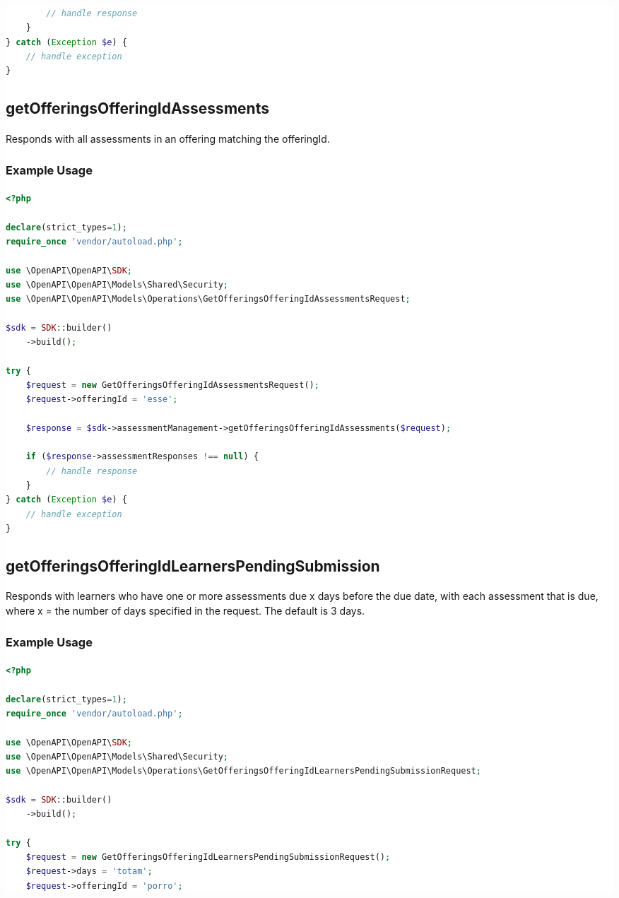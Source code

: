 ```php
        // handle response
    }
} catch (Exception $e) {
    // handle exception
}
```

## getOfferingsOfferingIdAssessments

Responds with all assessments in an offering matching the offeringId.

### Example Usage

```php
<?php

declare(strict_types=1);
require_once 'vendor/autoload.php';

use \OpenAPI\OpenAPI\SDK;
use \OpenAPI\OpenAPI\Models\Shared\Security;
use \OpenAPI\OpenAPI\Models\Operations\GetOfferingsOfferingIdAssessmentsRequest;

$sdk = SDK::builder()
    ->build();

try {
    $request = new GetOfferingsOfferingIdAssessmentsRequest();
    $request->offeringId = 'esse';

    $response = $sdk->assessmentManagement->getOfferingsOfferingIdAssessments($request);

    if ($response->assessmentResponses !== null) {
        // handle response
    }
} catch (Exception $e) {
    // handle exception
}
```

## getOfferingsOfferingIdLearnersPendingSubmission

Responds with learners who have one or more assessments due x days before the due date, with each assessment that is due, where x = the number of days specified in the request. The default is 3 days.

### Example Usage

```php
<?php

declare(strict_types=1);
require_once 'vendor/autoload.php';

use \OpenAPI\OpenAPI\SDK;
use \OpenAPI\OpenAPI\Models\Shared\Security;
use \OpenAPI\OpenAPI\Models\Operations\GetOfferingsOfferingIdLearnersPendingSubmissionRequest;

$sdk = SDK::builder()
    ->build();

try {
    $request = new GetOfferingsOfferingIdLearnersPendingSubmissionRequest();
    $request->days = 'totam';
    $request->offeringId = 'porro';
```